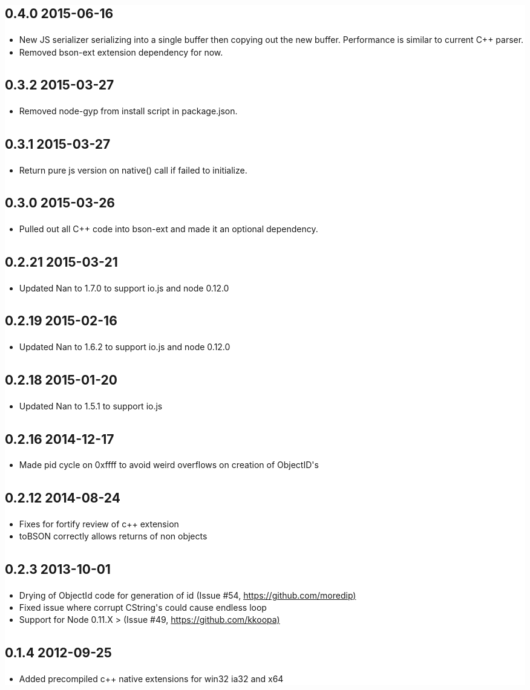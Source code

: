 0.4.0 2015-06-16
----------------

- New JS serializer serializing into a single buffer then copying out the new buffer. Performance is similar to current C++ parser.
- Removed bson-ext extension dependency for now.

0.3.2 2015-03-27
----------------

- Removed node-gyp from install script in package.json.

0.3.1 2015-03-27
----------------

- Return pure js version on native() call if failed to initialize.

0.3.0 2015-03-26
----------------

- Pulled out all C++ code into bson-ext and made it an optional dependency.

0.2.21 2015-03-21
-----------------

- Updated Nan to 1.7.0 to support io.js and node 0.12.0

0.2.19 2015-02-16
-----------------

- Updated Nan to 1.6.2 to support io.js and node 0.12.0

0.2.18 2015-01-20
-----------------

- Updated Nan to 1.5.1 to support io.js

0.2.16 2014-12-17
-----------------

- Made pid cycle on 0xffff to avoid weird overflows on creation of ObjectID's

0.2.12 2014-08-24
-----------------

- Fixes for fortify review of c++ extension
- toBSON correctly allows returns of non objects

0.2.3 2013-10-01
----------------

- Drying of ObjectId code for generation of id (Issue #54, <https://github.com/moredip)>
- Fixed issue where corrupt CString's could cause endless loop
- Support for Node 0.11.X > (Issue #49, <https://github.com/kkoopa)>

0.1.4 2012-09-25
----------------

- Added precompiled c++ native extensions for win32 ia32 and x64
